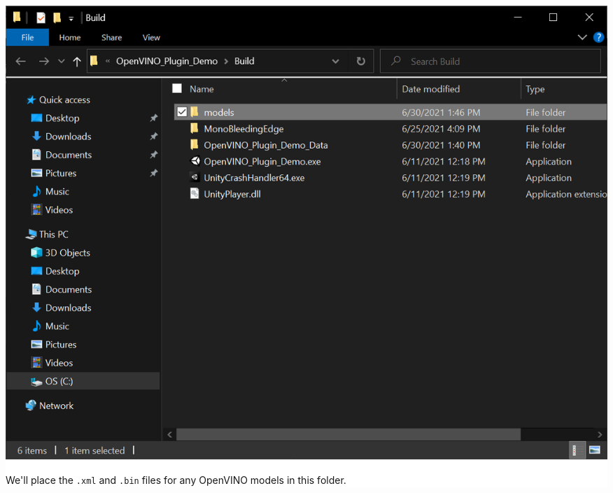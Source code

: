 ![create-models-folder](..\images\openvino-unity-plugin\create-models-folder.png)

We'll place the `.xml` and `.bin` files for any OpenVINO models in this folder.
